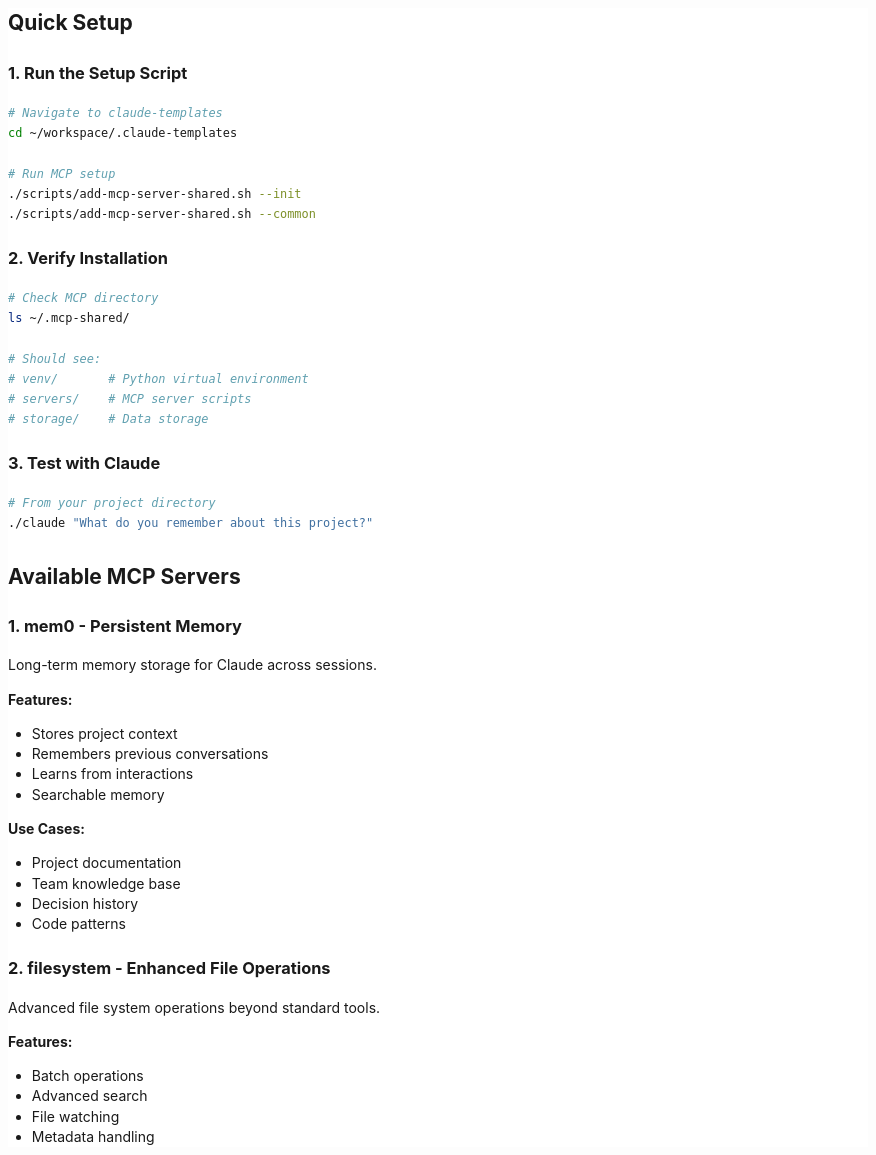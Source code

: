 ## Quick Setup

### 1. Run the Setup Script
```bash
# Navigate to claude-templates
cd ~/workspace/.claude-templates

# Run MCP setup
./scripts/add-mcp-server-shared.sh --init
./scripts/add-mcp-server-shared.sh --common
```

### 2. Verify Installation
```bash
# Check MCP directory
ls ~/.mcp-shared/

# Should see:
# venv/       # Python virtual environment
# servers/    # MCP server scripts
# storage/    # Data storage
```

### 3. Test with Claude
```bash
# From your project directory
./claude "What do you remember about this project?"
```

## Available MCP Servers

### 1. **mem0** - Persistent Memory
Long-term memory storage for Claude across sessions.

**Features:**
- Stores project context
- Remembers previous conversations
- Learns from interactions
- Searchable memory

**Use Cases:**
- Project documentation
- Team knowledge base
- Decision history
- Code patterns

### 2. **filesystem** - Enhanced File Operations
Advanced file system operations beyond standard tools.

**Features:**
- Batch operations
- Advanced search
- File watching
- Metadata handling
